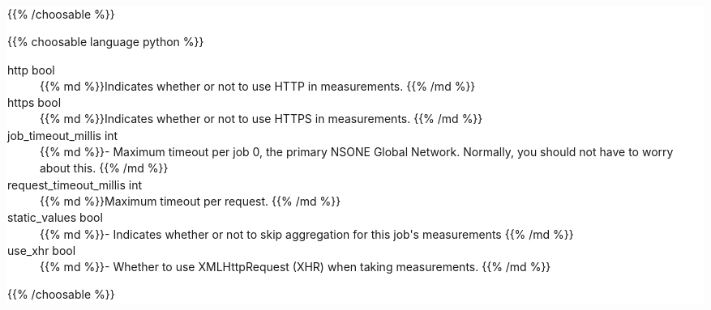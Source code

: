 {{% /choosable %}}

{{% choosable language python %}}
<dl class="resources-properties"><dt class="property-required"
            title="Required">
        <span id="http_python">
<a href="#http_python" style="color: inherit; text-decoration: inherit;">http</a>
</span>
        <span class="property-indicator"></span>
        <span class="property-type">bool</span>
    </dt>
    <dd>{{% md %}}Indicates whether or not to use HTTP in measurements.
{{% /md %}}</dd><dt class="property-optional"
            title="Optional">
        <span id="https_python">
<a href="#https_python" style="color: inherit; text-decoration: inherit;">https</a>
</span>
        <span class="property-indicator"></span>
        <span class="property-type">bool</span>
    </dt>
    <dd>{{% md %}}Indicates whether or not to use HTTPS in measurements.
{{% /md %}}</dd><dt class="property-optional"
            title="Optional">
        <span id="job_timeout_millis_python">
<a href="#job_timeout_millis_python" style="color: inherit; text-decoration: inherit;">job_<wbr>timeout_<wbr>millis</a>
</span>
        <span class="property-indicator"></span>
        <span class="property-type">int</span>
    </dt>
    <dd>{{% md %}}- Maximum timeout per job
0, the primary NSONE Global Network. Normally, you should not have to worry about this.
{{% /md %}}</dd><dt class="property-optional"
            title="Optional">
        <span id="request_timeout_millis_python">
<a href="#request_timeout_millis_python" style="color: inherit; text-decoration: inherit;">request_<wbr>timeout_<wbr>millis</a>
</span>
        <span class="property-indicator"></span>
        <span class="property-type">int</span>
    </dt>
    <dd>{{% md %}}Maximum timeout per request.
{{% /md %}}</dd><dt class="property-optional"
            title="Optional">
        <span id="static_values_python">
<a href="#static_values_python" style="color: inherit; text-decoration: inherit;">static_<wbr>values</a>
</span>
        <span class="property-indicator"></span>
        <span class="property-type">bool</span>
    </dt>
    <dd>{{% md %}}- Indicates whether or not to skip aggregation for this job's measurements
{{% /md %}}</dd><dt class="property-optional"
            title="Optional">
        <span id="use_xhr_python">
<a href="#use_xhr_python" style="color: inherit; text-decoration: inherit;">use_<wbr>xhr</a>
</span>
        <span class="property-indicator"></span>
        <span class="property-type">bool</span>
    </dt>
    <dd>{{% md %}}- Whether to use XMLHttpRequest (XHR) when taking measurements.
{{% /md %}}</dd></dl>
{{% /choosable %}}